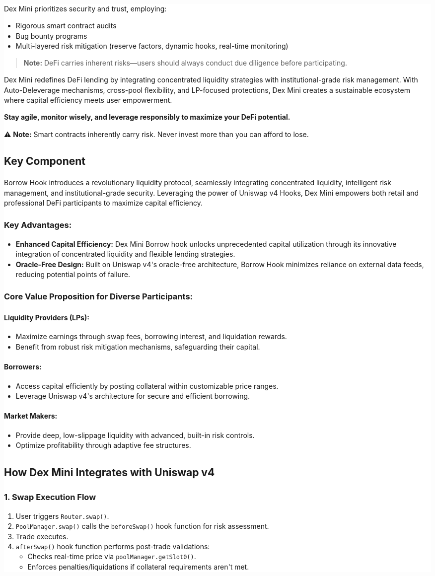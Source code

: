 Dex Mini prioritizes security and trust, employing:
- Rigorous smart contract audits
- Bug bounty programs
- Multi-layered risk mitigation (reserve factors, dynamic hooks, real-time monitoring)

> **Note:** DeFi carries inherent risks—users should always conduct due diligence before participating.

Dex Mini redefines DeFi lending by integrating concentrated liquidity strategies with institutional-grade risk management. With Auto-Deleverage mechanisms, cross-pool flexibility, and LP-focused protections, Dex Mini creates a sustainable ecosystem where capital efficiency meets user empowerment.

**Stay agile, monitor wisely, and leverage responsibly to maximize your DeFi potential.**

⚠ **Note:** Smart contracts inherently carry risk. Never invest more than you can afford to lose.

## Key Component

Borrow Hook introduces a revolutionary liquidity protocol, seamlessly integrating concentrated liquidity, intelligent risk management, and institutional-grade security. Leveraging the power of Uniswap v4 Hooks, Dex Mini empowers both retail and professional DeFi participants to maximize capital efficiency.

### Key Advantages:
- **Enhanced Capital Efficiency:** Dex Mini Borrow hook unlocks unprecedented capital utilization through its innovative integration of concentrated liquidity and flexible lending strategies.
- **Oracle-Free Design:** Built on Uniswap v4's oracle-free architecture, Borrow Hook minimizes reliance on external data feeds, reducing potential points of failure.

### Core Value Proposition for Diverse Participants:

#### Liquidity Providers (LPs):
- Maximize earnings through swap fees, borrowing interest, and liquidation rewards.
- Benefit from robust risk mitigation mechanisms, safeguarding their capital.

#### Borrowers:
- Access capital efficiently by posting collateral within customizable price ranges.
- Leverage Uniswap v4's architecture for secure and efficient borrowing.

#### Market Makers:
- Provide deep, low-slippage liquidity with advanced, built-in risk controls.
- Optimize profitability through adaptive fee structures.

## How Dex Mini Integrates with Uniswap v4

### 1. Swap Execution Flow
1. User triggers `Router.swap()`.
2. `PoolManager.swap()` calls the `beforeSwap()` hook function for risk assessment.
3. Trade executes.
4. `afterSwap()` hook function performs post-trade validations:
   - Checks real-time price via `poolManager.getSlot0()`.
   - Enforces penalties/liquidations if collateral requirements aren't met.
